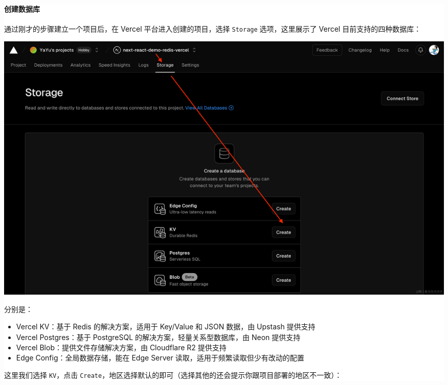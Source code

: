 #### 创建数据库

通过刚才的步骤建立一个项目后，在 Vercel 平台进入创建的项目，选择 `Storage` 选项，这里展示了 Vercel 目前支持的四种数据库：

![截屏2024-02-22 21.06.15.png](./images/9077bc84c87dd0600217ddee9b652911.png)

分别是：

*   Vercel KV：基于 Redis 的解决方案，适用于 Key/Value 和 JSON 数据，由 Upstash 提供支持
*   Vercel Postgres：基于 PostgreSQL 的解决方案，轻量关系型数据库，由 Neon 提供支持
*   Vercel Blob：提供文件存储解决方案，由 Cloudflare R2 提供支持
*   Edge Config：全局数据存储，能在 Edge Server 读取，适用于频繁读取但少有改动的配置

这里我们选择 `KV`，点击 `Create`，地区选择默认的即可（选择其他的还会提示你跟项目部署的地区不一致）：
